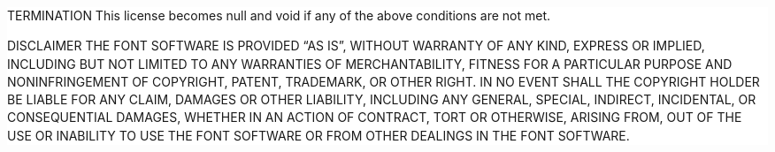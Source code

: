 TERMINATION
This license becomes null and void if any of the above conditions are not met.

DISCLAIMER
THE FONT SOFTWARE IS PROVIDED “AS IS”, WITHOUT WARRANTY OF ANY KIND, EXPRESS OR IMPLIED, INCLUDING BUT NOT LIMITED TO ANY WARRANTIES OF MERCHANTABILITY, FITNESS FOR A PARTICULAR PURPOSE AND NONINFRINGEMENT OF COPYRIGHT, PATENT, TRADEMARK, OR OTHER RIGHT. IN NO EVENT SHALL THE COPYRIGHT HOLDER BE LIABLE FOR ANY CLAIM, DAMAGES OR OTHER LIABILITY, INCLUDING ANY GENERAL, SPECIAL, INDIRECT, INCIDENTAL, OR CONSEQUENTIAL DAMAGES, WHETHER IN AN ACTION OF CONTRACT, TORT OR OTHERWISE, ARISING FROM, OUT OF THE USE OR INABILITY TO USE THE FONT SOFTWARE OR FROM OTHER DEALINGS IN THE FONT SOFTWARE.
